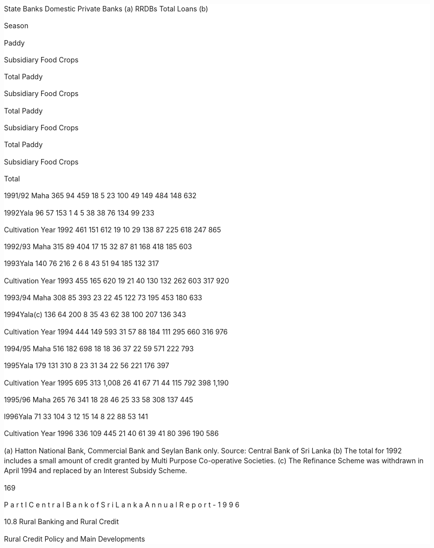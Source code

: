 State Banks Domestic Private Banks (a) RRDBs Total Loans (b)

Season

Paddy

Subsid­iary Food Crops

Total Paddy

Subsid­iary Food Crops

Total Paddy

Subsid­iary Food Crops

Total Paddy

Subsid­iary Food Crops

Total

1991/92 Maha 365 94 459 18 5 23 100 49 149 484 148 632

1992Yala 96 57 153 1 4 5 38 38 76 134 99 233

Cultivation Year 1992 461 151 612 19 10 29 138 87 225 618 247 865

1992/93 Maha 315 89 404 17 15 32 87 81 168 418 185 603

1993Yala 140 76 216 2 6 8 43 51 94 185 132 317

Cultivation Year 1993 455 165 620 19 21 40 130 132 262 603 317 920

1993/94 Maha 308 85 393 23 22 45 122 73 195 453 180 633

1994Yala(c) 136 64 200 8 35 43 62 38 100 207 136 343

Cultivation Year 1994 444 149 593 31 57 88 184 111 295 660 316 976

1994/95 Maha 516 182 698 18 18 36 37 22 59 571 222 793

1995Yala 179 131 310 8 23 31 34 22 56 221 176 397

Cultivation Year 1995 695 313 1,008 26 41 67 71 44 115 792 398 1,190

1995/96 Maha 265 76 341 18 28 46 25 33 58 308 137 445

l996Yala 71 33 104 3 12 15 14 8 22 88 53 141

Cultivation Year 1996 336 109 445 21 40 61 39 41 80 396 190 586

(a) Hatton National Bank, Commercial Bank and Seylan Bank only. Source: Central Bank of Sri Lanka (b) The total for 1992 includes a small amount of credit granted by Multi Purpose Co-operative Societies. (c) The Refinance Scheme was withdrawn in April 1994 and replaced by an Interest Subsidy Scheme.

169

P a r t I C e n t r a l B a n k o f S r i L a n k a A n n u a l R e p o r t - 1 9 9 6

10.8 Rural Banking and Rural Credit

Rural Credit Policy and Main Developments
